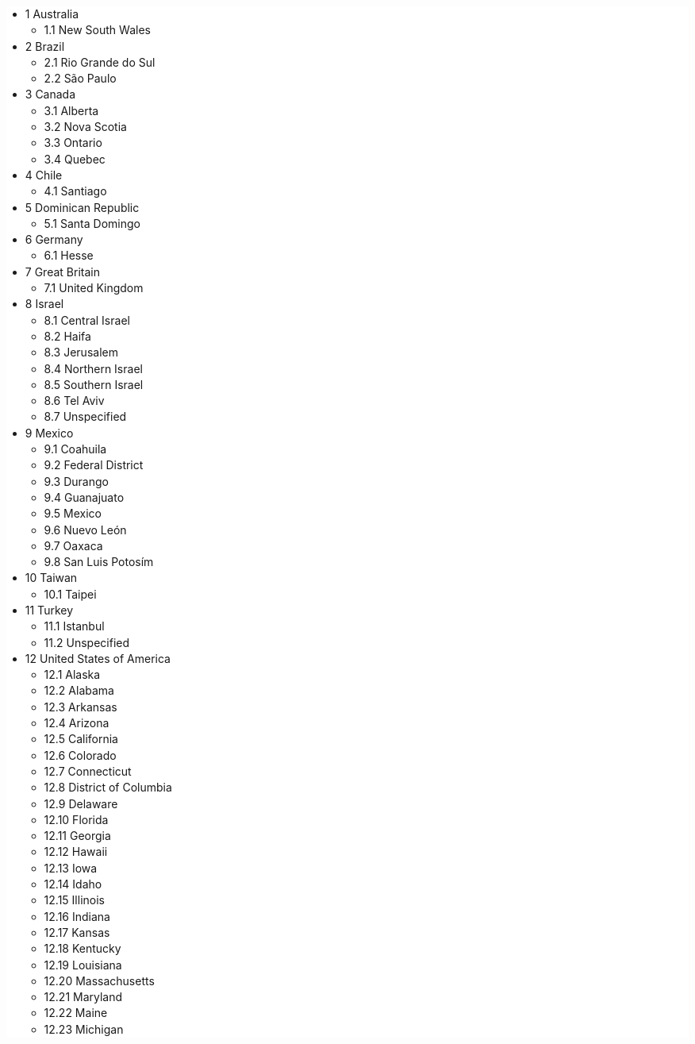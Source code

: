   * 1 Australia
    * 1.1 New South Wales
  * 2 Brazil
    * 2.1 Rio Grande do Sul
    * 2.2 São Paulo
  * 3 Canada
    * 3.1 Alberta
    * 3.2 Nova Scotia
    * 3.3 Ontario
    * 3.4 Quebec
  * 4 Chile
    * 4.1 Santiago
  * 5 Dominican Republic
    * 5.1 Santa Domingo
  * 6 Germany
    * 6.1 Hesse
  * 7 Great Britain
    * 7.1 United Kingdom
  * 8 Israel
    * 8.1 Central Israel
    * 8.2 Haifa
    * 8.3 Jerusalem
    * 8.4 Northern Israel
    * 8.5 Southern Israel
    * 8.6 Tel Aviv
    * 8.7 Unspecified
  * 9 Mexico
    * 9.1 Coahuila
    * 9.2 Federal District
    * 9.3 Durango
    * 9.4 Guanajuato
    * 9.5 Mexico
    * 9.6 Nuevo León
    * 9.7 Oaxaca
    * 9.8 San Luis Potosím
  * 10 Taiwan
    * 10.1 Taipei
  * 11 Turkey
    * 11.1 Istanbul
    * 11.2 Unspecified
  * 12 United States of America
    * 12.1 Alaska
    * 12.2 Alabama
    * 12.3 Arkansas
    * 12.4 Arizona
    * 12.5 California
    * 12.6 Colorado
    * 12.7 Connecticut
    * 12.8 District of Columbia
    * 12.9 Delaware
    * 12.10 Florida
    * 12.11 Georgia
    * 12.12 Hawaii
    * 12.13 Iowa
    * 12.14 Idaho
    * 12.15 Illinois
    * 12.16 Indiana
    * 12.17 Kansas
    * 12.18 Kentucky
    * 12.19 Louisiana
    * 12.20 Massachusetts
    * 12.21 Maryland
    * 12.22 Maine
    * 12.23 Michigan